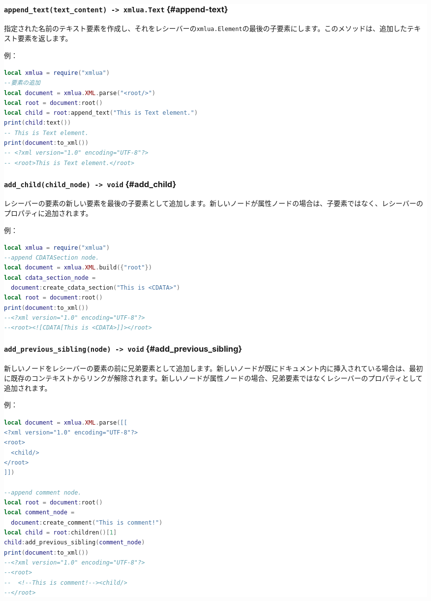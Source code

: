 ### `append_text(text_content) -> xmlua.Text` {#append-text}

指定された名前のテキスト要素を作成し、それをレシーバーの`xmlua.Element`の最後の子要素にします。このメソッドは、追加したテキスト要素を返します。

例：

```lua
local xmlua = require("xmlua")
--要素の追加
local document = xmlua.XML.parse("<root/>")
local root = document:root()
local child = root:append_text("This is Text element.")
print(child:text())
-- This is Text element.
print(document:to_xml())
-- <?xml version="1.0" encoding="UTF-8"?>
-- <root>This is Text element.</root>
```

### `add_child(child_node) -> void` {#add_child}

レシーバーの要素の新しい要素を最後の子要素として追加します。新しいノードが属性ノードの場合は、子要素ではなく、レシーバーのプロパティに追加されます。

例：

```lua
local xmlua = require("xmlua")
--append CDATASection node.
local document = xmlua.XML.build({"root"})
local cdata_section_node =
  document:create_cdata_section("This is <CDATA>")
local root = document:root()
print(document:to_xml())
--<?xml version="1.0" encoding="UTF-8"?>
--<root><![CDATA[This is <CDATA>]]></root>
```

### `add_previous_sibling(node) -> void` {#add_previous_sibling}

新しいノードをレシーバーの要素の前に兄弟要素として追加します。新しいノードが既にドキュメント内に挿入されている場合は、最初に既存のコンテキストからリンクが解除されます。新しいノードが属性ノードの場合、兄弟要素ではなくレシーバーのプロパティとして追加されます。

例：

```lua
local document = xmlua.XML.parse([[
<?xml version="1.0" encoding="UTF-8"?>
<root>
  <child/>
</root>
]])

--append comment node.
local root = document:root()
local comment_node =
  document:create_comment("This is comment!")
local child = root:children()[1]
child:add_previous_sibling(comment_node)
print(document:to_xml())
--<?xml version="1.0" encoding="UTF-8"?>
--<root>
--  <!--This is comment!--><child/>
--</root>
```
